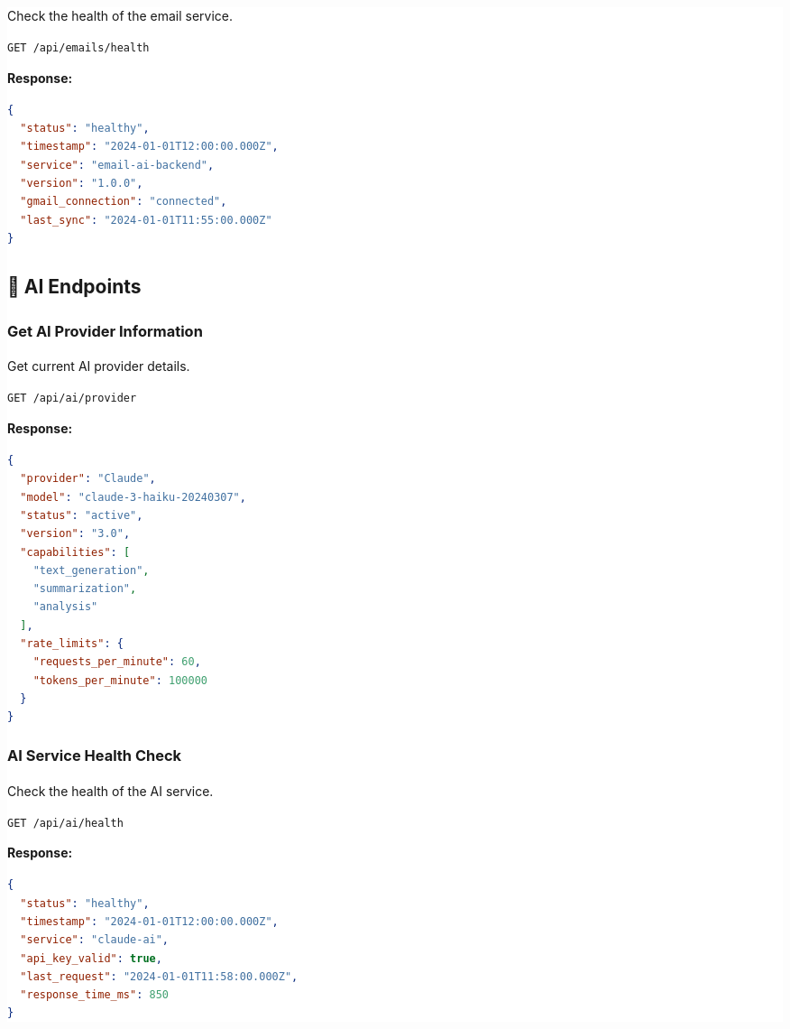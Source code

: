 Check the health of the email service.

```http
GET /api/emails/health
```

**Response:**
```json
{
  "status": "healthy",
  "timestamp": "2024-01-01T12:00:00.000Z",
  "service": "email-ai-backend",
  "version": "1.0.0",
  "gmail_connection": "connected",
  "last_sync": "2024-01-01T11:55:00.000Z"
}
```

## 🤖 AI Endpoints

### Get AI Provider Information

Get current AI provider details.

```http
GET /api/ai/provider
```

**Response:**
```json
{
  "provider": "Claude",
  "model": "claude-3-haiku-20240307",
  "status": "active",
  "version": "3.0",
  "capabilities": [
    "text_generation",
    "summarization",
    "analysis"
  ],
  "rate_limits": {
    "requests_per_minute": 60,
    "tokens_per_minute": 100000
  }
}
```

### AI Service Health Check

Check the health of the AI service.

```http
GET /api/ai/health
```

**Response:**
```json
{
  "status": "healthy",
  "timestamp": "2024-01-01T12:00:00.000Z",
  "service": "claude-ai",
  "api_key_valid": true,
  "last_request": "2024-01-01T11:58:00.000Z",
  "response_time_ms": 850
}
```
